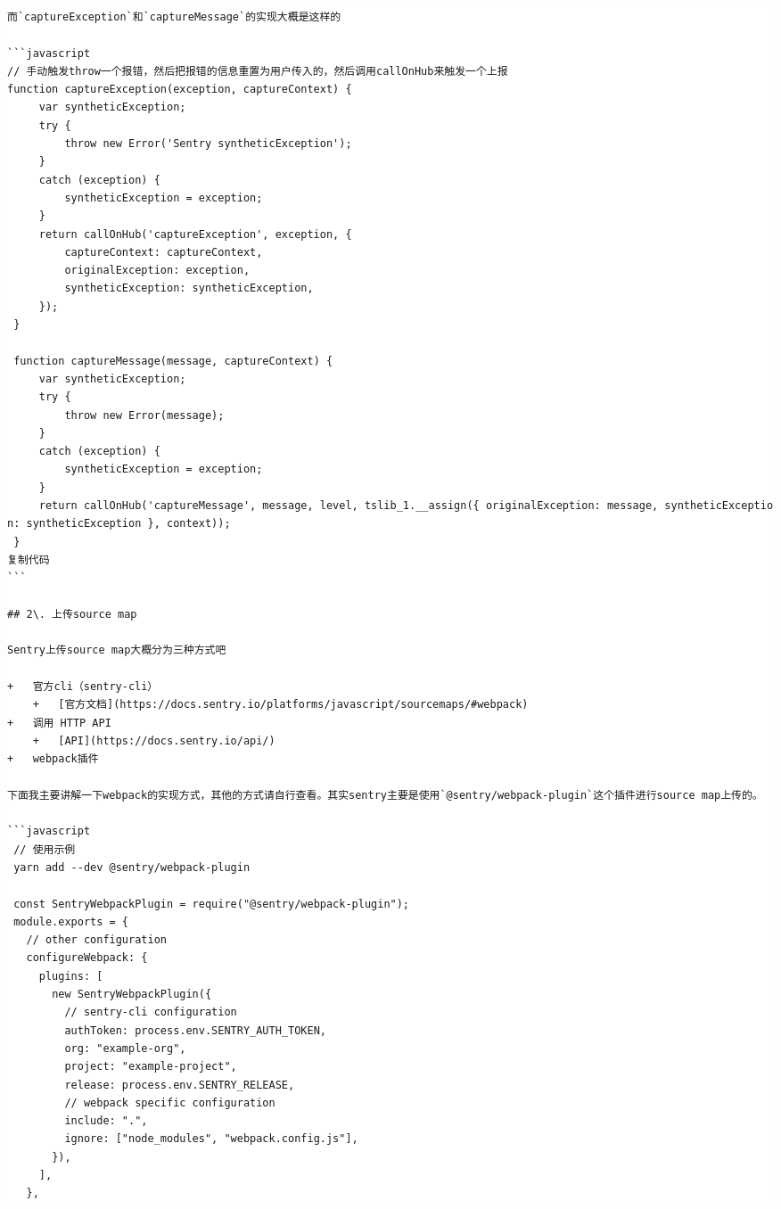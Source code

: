     而`captureException`和`captureMessage`的实现大概是这样的

    ```javascript
    // 手动触发throw一个报错，然后把报错的信息重置为用户传入的，然后调用callOnHub来触发一个上报
    function captureException(exception, captureContext) {
         var syntheticException;
         try {
             throw new Error('Sentry syntheticException');
         }
         catch (exception) {
             syntheticException = exception;
         }
         return callOnHub('captureException', exception, {
             captureContext: captureContext,
             originalException: exception,
             syntheticException: syntheticException,
         });
     }
    
     function captureMessage(message, captureContext) {
         var syntheticException;
         try {
             throw new Error(message);
         }
         catch (exception) {
             syntheticException = exception;
         }
         return callOnHub('captureMessage', message, level, tslib_1.__assign({ originalException: message, syntheticException: syntheticException }, context));
     }
    复制代码
    ```

    ## 2\. 上传source map

    Sentry上传source map大概分为三种方式吧

    +   官方cli（sentry-cli）
        +   [官方文档](https://docs.sentry.io/platforms/javascript/sourcemaps/#webpack)
    +   调用 HTTP API
        +   [API](https://docs.sentry.io/api/)
    +   webpack插件

    下面我主要讲解一下webpack的实现方式，其他的方式请自行查看。其实sentry主要是使用`@sentry/webpack-plugin`这个插件进行source map上传的。

    ```javascript
     // 使用示例
     yarn add --dev @sentry/webpack-plugin
    
     const SentryWebpackPlugin = require("@sentry/webpack-plugin");
     module.exports = {
       // other configuration
       configureWebpack: {
         plugins: [
           new SentryWebpackPlugin({
             // sentry-cli configuration
             authToken: process.env.SENTRY_AUTH_TOKEN,
             org: "example-org",
             project: "example-project",
             release: process.env.SENTRY_RELEASE,
             // webpack specific configuration
             include: ".",
             ignore: ["node_modules", "webpack.config.js"],
           }),
         ],
       },